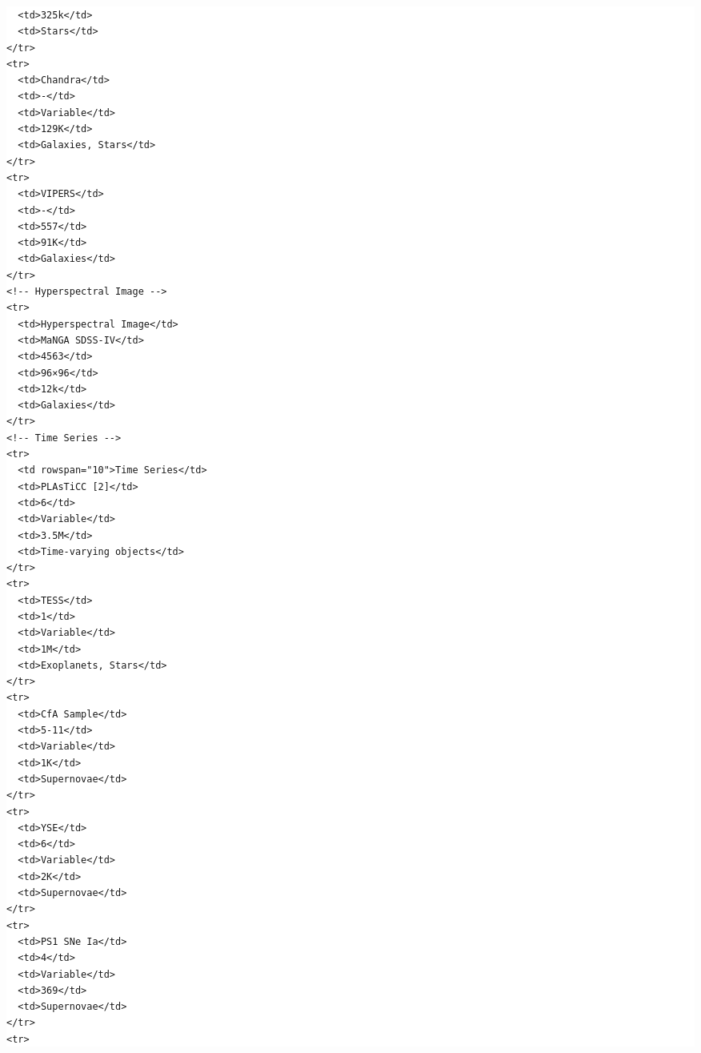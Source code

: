       <td>325k</td>
      <td>Stars</td>
    </tr>
    <tr>
      <td>Chandra</td>
      <td>-</td>
      <td>Variable</td>
      <td>129K</td>
      <td>Galaxies, Stars</td>
    </tr>
    <tr>
      <td>VIPERS</td>
      <td>-</td>
      <td>557</td>
      <td>91K</td>
      <td>Galaxies</td>
    </tr>
    <!-- Hyperspectral Image -->
    <tr>
      <td>Hyperspectral Image</td>
      <td>MaNGA SDSS-IV</td>
      <td>4563</td>
      <td>96×96</td>
      <td>12k</td>
      <td>Galaxies</td>
    </tr>
    <!-- Time Series -->
    <tr>
      <td rowspan="10">Time Series</td>
      <td>PLAsTiCC [2]</td>
      <td>6</td>
      <td>Variable</td>
      <td>3.5M</td>
      <td>Time-varying objects</td>
    </tr>
    <tr>
      <td>TESS</td>
      <td>1</td>
      <td>Variable</td>
      <td>1M</td>
      <td>Exoplanets, Stars</td>
    </tr>
    <tr>
      <td>CfA Sample</td>
      <td>5-11</td>
      <td>Variable</td>
      <td>1K</td>
      <td>Supernovae</td>
    </tr>
    <tr>
      <td>YSE</td>
      <td>6</td>
      <td>Variable</td>
      <td>2K</td>
      <td>Supernovae</td>
    </tr>
    <tr>
      <td>PS1 SNe Ia</td>
      <td>4</td>
      <td>Variable</td>
      <td>369</td>
      <td>Supernovae</td>
    </tr>
    <tr>